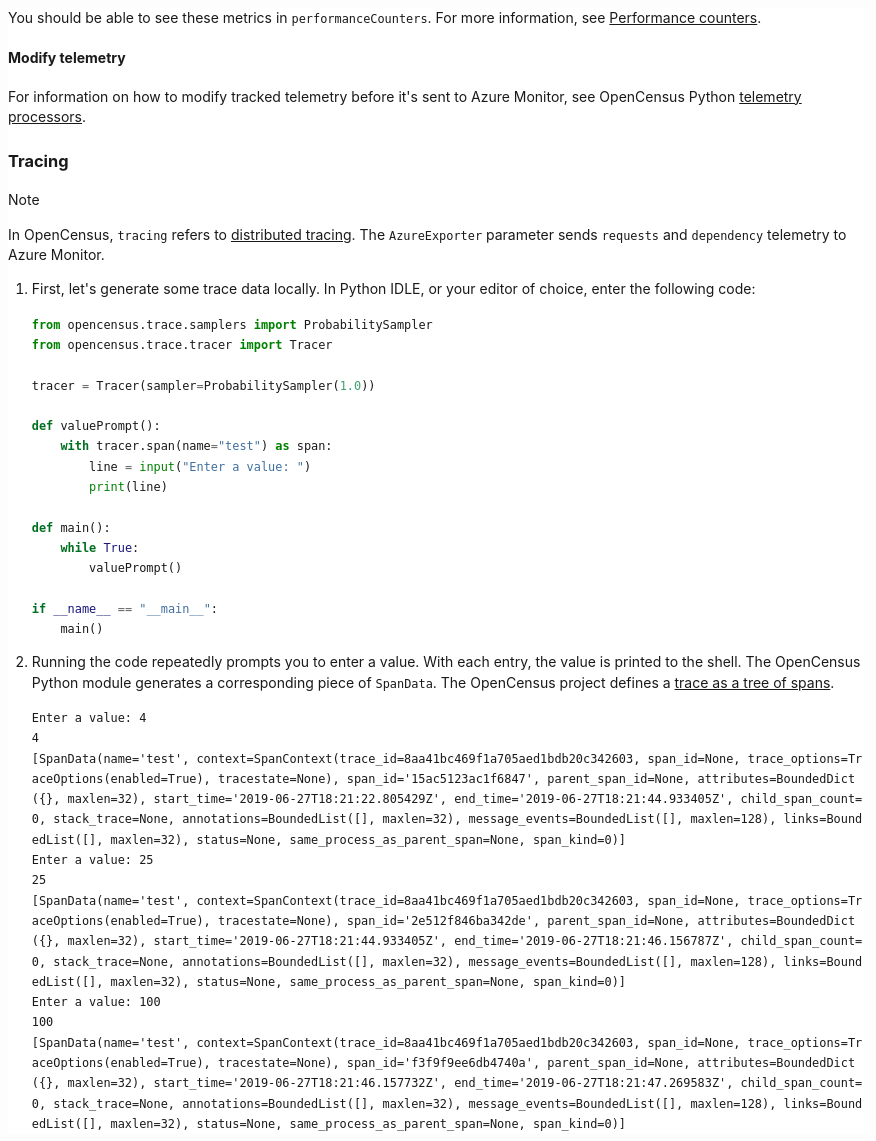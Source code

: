 You should be able to see these metrics in `performanceCounters`. For more information, see [Performance counters](./performance-counters.md).

#### Modify telemetry

For information on how to modify tracked telemetry before it's sent to Azure Monitor, see OpenCensus Python [telemetry processors](./api-filtering-sampling.md#opencensus-python-telemetry-processors).

### Tracing

> [!NOTE]
> In OpenCensus, `tracing` refers to [distributed tracing](./distributed-tracing.md). The `AzureExporter` parameter sends `requests` and `dependency` telemetry to Azure Monitor.

1. First, let's generate some trace data locally. In Python IDLE, or your editor of choice, enter the following code:

    ```python
    from opencensus.trace.samplers import ProbabilitySampler
    from opencensus.trace.tracer import Tracer

    tracer = Tracer(sampler=ProbabilitySampler(1.0))

    def valuePrompt():
        with tracer.span(name="test") as span:
            line = input("Enter a value: ")
            print(line)

    def main():
        while True:
            valuePrompt()

    if __name__ == "__main__":
        main()
    ```

1. Running the code repeatedly prompts you to enter a value. With each entry, the value is printed to the shell. The OpenCensus Python module generates a corresponding piece of `SpanData`. The OpenCensus project defines a [trace as a tree of spans](https://opencensus.io/core-concepts/tracing/).
    
    ```output
    Enter a value: 4
    4
    [SpanData(name='test', context=SpanContext(trace_id=8aa41bc469f1a705aed1bdb20c342603, span_id=None, trace_options=TraceOptions(enabled=True), tracestate=None), span_id='15ac5123ac1f6847', parent_span_id=None, attributes=BoundedDict({}, maxlen=32), start_time='2019-06-27T18:21:22.805429Z', end_time='2019-06-27T18:21:44.933405Z', child_span_count=0, stack_trace=None, annotations=BoundedList([], maxlen=32), message_events=BoundedList([], maxlen=128), links=BoundedList([], maxlen=32), status=None, same_process_as_parent_span=None, span_kind=0)]
    Enter a value: 25
    25
    [SpanData(name='test', context=SpanContext(trace_id=8aa41bc469f1a705aed1bdb20c342603, span_id=None, trace_options=TraceOptions(enabled=True), tracestate=None), span_id='2e512f846ba342de', parent_span_id=None, attributes=BoundedDict({}, maxlen=32), start_time='2019-06-27T18:21:44.933405Z', end_time='2019-06-27T18:21:46.156787Z', child_span_count=0, stack_trace=None, annotations=BoundedList([], maxlen=32), message_events=BoundedList([], maxlen=128), links=BoundedList([], maxlen=32), status=None, same_process_as_parent_span=None, span_kind=0)]
    Enter a value: 100
    100
    [SpanData(name='test', context=SpanContext(trace_id=8aa41bc469f1a705aed1bdb20c342603, span_id=None, trace_options=TraceOptions(enabled=True), tracestate=None), span_id='f3f9f9ee6db4740a', parent_span_id=None, attributes=BoundedDict({}, maxlen=32), start_time='2019-06-27T18:21:46.157732Z', end_time='2019-06-27T18:21:47.269583Z', child_span_count=0, stack_trace=None, annotations=BoundedList([], maxlen=32), message_events=BoundedList([], maxlen=128), links=BoundedList([], maxlen=32), status=None, same_process_as_parent_span=None, span_kind=0)]
    ```
